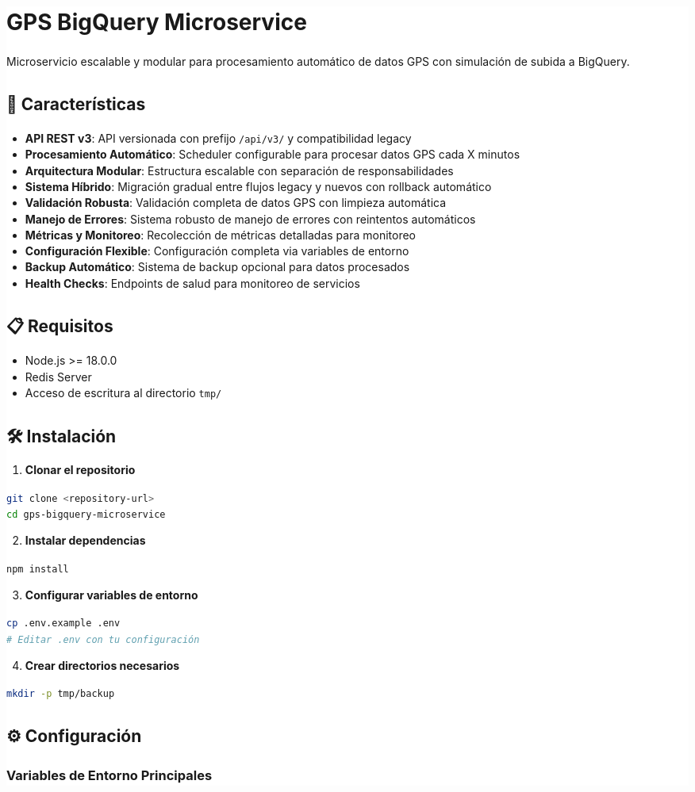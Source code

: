 # GPS BigQuery Microservice

Microservicio escalable y modular para procesamiento automático de datos GPS con simulación de subida a BigQuery.

## 🚀 Características

- **API REST v3**: API versionada con prefijo `/api/v3/` y compatibilidad legacy
- **Procesamiento Automático**: Scheduler configurable para procesar datos GPS cada X minutos
- **Arquitectura Modular**: Estructura escalable con separación de responsabilidades
- **Sistema Híbrido**: Migración gradual entre flujos legacy y nuevos con rollback automático
- **Validación Robusta**: Validación completa de datos GPS con limpieza automática
- **Manejo de Errores**: Sistema robusto de manejo de errores con reintentos automáticos
- **Métricas y Monitoreo**: Recolección de métricas detalladas para monitoreo
- **Configuración Flexible**: Configuración completa via variables de entorno
- **Backup Automático**: Sistema de backup opcional para datos procesados
- **Health Checks**: Endpoints de salud para monitoreo de servicios

## 📋 Requisitos

- Node.js >= 18.0.0
- Redis Server
- Acceso de escritura al directorio `tmp/`

## 🛠️ Instalación

1. **Clonar el repositorio**
```bash
git clone <repository-url>
cd gps-bigquery-microservice
```

2. **Instalar dependencias**
```bash
npm install
```

3. **Configurar variables de entorno**
```bash
cp .env.example .env
# Editar .env con tu configuración
```

4. **Crear directorios necesarios**
```bash
mkdir -p tmp/backup
```

## ⚙️ Configuración

### Variables de Entorno Principales
